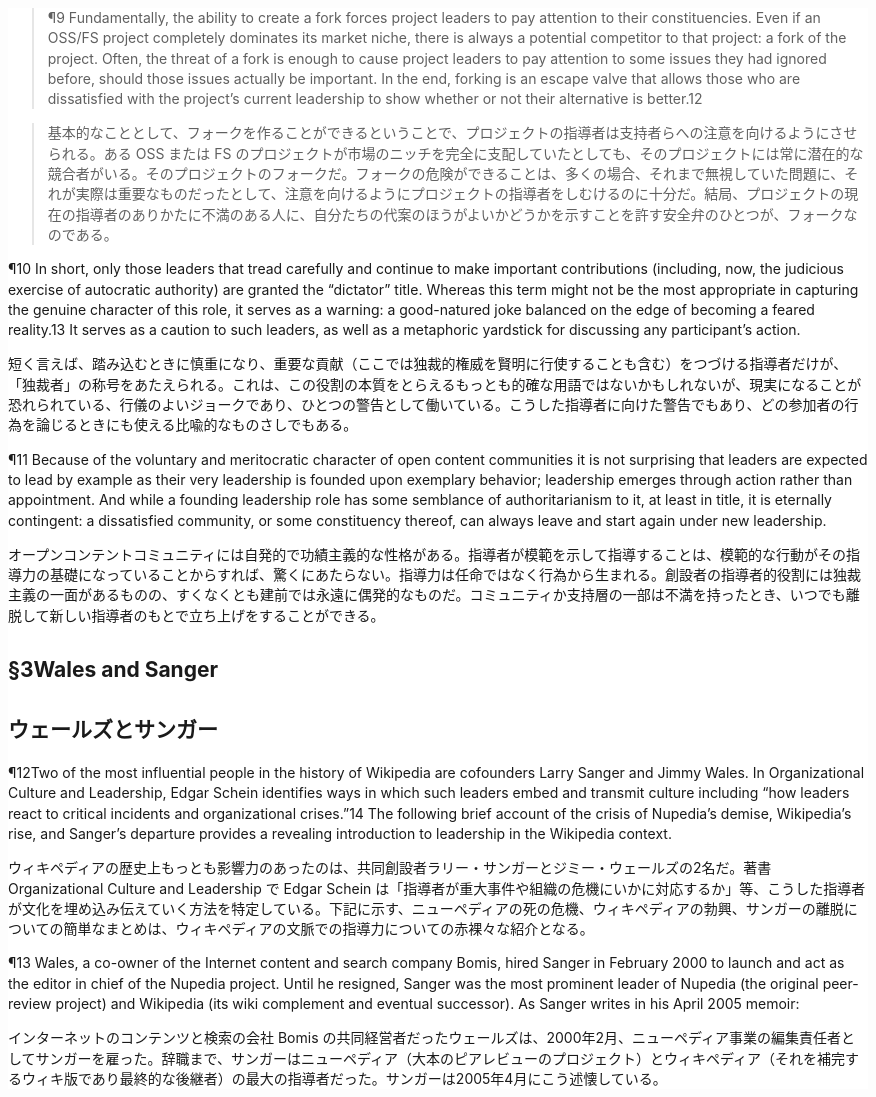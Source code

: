 >    ¶9 Fundamentally, the ability to create a fork forces project leaders to pay attention to their constituencies. Even if an OSS/FS project completely dominates its market niche, there is always a potential competitor to that project: a fork of the project. Often, the threat of a fork is enough to cause project leaders to pay attention to some issues they had ignored before, should those issues actually be important. In the end, forking is an escape valve that allows those who are dissatisfied with the project’s current leadership to show whether or not their alternative is better.12

> 基本的なこととして、フォークを作ることができるということで、プロジェクトの指導者は支持者らへの注意を向けるようにさせられる。ある OSS または FS のプロジェクトが市場のニッチを完全に支配していたとしても、そのプロジェクトには常に潜在的な競合者がいる。そのプロジェクトのフォークだ。フォークの危険ができることは、多くの場合、それまで無視していた問題に、それが実際は重要なものだったとして、注意を向けるようにプロジェクトの指導者をしむけるのに十分だ。結局、プロジェクトの現在の指導者のありかたに不満のある人に、自分たちの代案のほうがよいかどうかを示すことを許す安全弁のひとつが、フォークなのである。

¶10 In short, only those leaders that tread carefully and continue to make important contributions (including, now, the judicious exercise of autocratic authority) are granted the “dictator” title. Whereas this term might not be the most appropriate in capturing the genuine character of this role, it serves as a warning: a good-natured joke balanced on the edge of becoming a feared reality.13 It serves as a caution to such leaders, as well as a metaphoric yardstick for discussing any participant’s action.

短く言えば、踏み込むときに慎重になり、重要な貢献（ここでは独裁的権威を賢明に行使することも含む）をつづける指導者だけが、「独裁者」の称号をあたえられる。これは、この役割の本質をとらえるもっとも的確な用語ではないかもしれないが、現実になることが恐れられている、行儀のよいジョークであり、ひとつの警告として働いている。こうした指導者に向けた警告でもあり、どの参加者の行為を論じるときにも使える比喩的なものさしでもある。

¶11 Because of the voluntary and meritocratic character of open content communities it is not surprising that leaders are expected to lead by example as their very leadership is founded upon exemplary behavior; leadership emerges through action rather than appointment. And while a founding leadership role has some semblance of authoritarianism to it, at least in title, it is eternally contingent: a dissatisfied community, or some constituency thereof, can always leave and start again under new leadership.

オープンコンテントコミュニティには自発的で功績主義的な性格がある。指導者が模範を示して指導することは、模範的な行動がその指導力の基礎になっていることからすれば、驚くにあたらない。指導力は任命ではなく行為から生まれる。創設者の指導者的役割には独裁主義の一面があるものの、すくなくとも建前では永遠に偶発的なものだ。コミュニティか支持層の一部は不満を持ったとき、いつでも離脱して新しい指導者のもとで立ち上げをすることができる。

## §3Wales and Sanger

## ウェールズとサンガー

¶12Two of the most influential people in the history of Wikipedia are cofounders Larry Sanger and Jimmy Wales. In Organizational Culture and Leadership, Edgar Schein identifies ways in which such leaders embed and transmit culture including “how leaders react to critical incidents and organizational crises.”14 The following brief account of the crisis of Nupedia’s demise, Wikipedia’s rise, and Sanger’s departure provides a revealing introduction to leadership in the Wikipedia context.

ウィキペディアの歴史上もっとも影響力のあったのは、共同創設者ラリー・サンガーとジミー・ウェールズの2名だ。著書 Organizational Culture and Leadership で Edgar Schein は「指導者が重大事件や組織の危機にいかに対応するか」等、こうした指導者が文化を埋め込み伝えていく方法を特定している。下記に示す、ニューペディアの死の危機、ウィキペディアの勃興、サンガーの離脱についての簡単なまとめは、ウィキペディアの文脈での指導力についての赤裸々な紹介となる。

¶13 Wales, a co-owner of the Internet content and search company Bomis, hired Sanger in February 2000 to launch and act as the editor in chief of the Nupedia project. Until he resigned, Sanger was the most prominent leader of Nupedia (the original peer-review project) and Wikipedia (its wiki complement and eventual successor). As Sanger writes in his April 2005 memoir:

インターネットのコンテンツと検索の会社 Bomis の共同経営者だったウェールズは、2000年2月、ニューペディア事業の編集責任者としてサンガーを雇った。辞職まで、サンガーはニューペディア（大本のピアレビューのプロジェクト）とウィキペディア（それを補完するウィキ版であり最終的な後継者）の最大の指導者だった。サンガーは2005年4月にこう述懐している。
